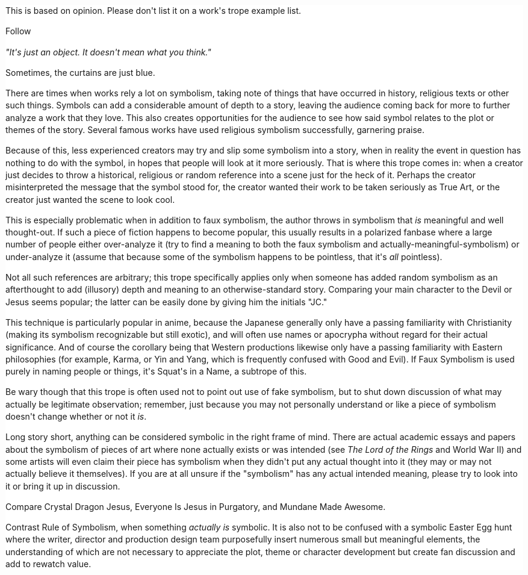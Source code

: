 This is based on opinion. Please don't list it on a work's trope example list.

Follow

_"It's just an object. It doesn't mean what you think."_

Sometimes, the curtains are just blue.

There are times when works rely a lot on symbolism, taking note of things that have occurred in history, religious texts or other such things. Symbols can add a considerable amount of depth to a story, leaving the audience coming back for more to further analyze a work that they love. This also creates opportunities for the audience to see how said symbol relates to the plot or themes of the story. Several famous works have used religious symbolism successfully, garnering praise.

Because of this, less experienced creators may try and slip some symbolism into a story, when in reality the event in question has nothing to do with the symbol, in hopes that people will look at it more seriously. That is where this trope comes in: when a creator just decides to throw a historical, religious or random reference into a scene just for the heck of it. Perhaps the creator misinterpreted the message that the symbol stood for, the creator wanted their work to be taken seriously as True Art, or the creator just wanted the scene to look cool.

This is especially problematic when in addition to faux symbolism, the author throws in symbolism that _is_ meaningful and well thought-out. If such a piece of fiction happens to become popular, this usually results in a polarized fanbase where a large number of people either over-analyze it (try to find a meaning to both the faux symbolism and actually-meaningful-symbolism) or under-analyze it (assume that because some of the symbolism happens to be pointless, that it's _all_ pointless).

Not all such references are arbitrary; this trope specifically applies only when someone has added random symbolism as an afterthought to add (illusory) depth and meaning to an otherwise-standard story. Comparing your main character to the Devil or Jesus seems popular; the latter can be easily done by giving him the initials "JC."

This technique is particularly popular in anime, because the Japanese generally only have a passing familiarity with Christianity (making its symbolism recognizable but still exotic), and will often use names or apocrypha without regard for their actual significance. And of course the corollary being that Western productions likewise only have a passing familiarity with Eastern philosophies (for example, Karma, or Yin and Yang, which is frequently confused with Good and Evil). If Faux Symbolism is used purely in naming people or things, it's Squat's in a Name, a subtrope of this.

Be wary though that this trope is often used not to point out use of fake symbolism, but to shut down discussion of what may actually be legitimate observation; remember, just because you may not personally understand or like a piece of symbolism doesn't change whether or not it _is_.

Long story short, anything can be considered symbolic in the right frame of mind. There are actual academic essays and papers about the symbolism of pieces of art where none actually exists or was intended (see _The Lord of the Rings_ and World War II) and some artists will even claim their piece has symbolism when they didn't put any actual thought into it (they may or may not actually believe it themselves). If you are at all unsure if the "symbolism" has any actual intended meaning, please try to look into it or bring it up in discussion.

Compare Crystal Dragon Jesus, Everyone Is Jesus in Purgatory, and Mundane Made Awesome.

Contrast Rule of Symbolism, when something _actually is_ symbolic. It is also not to be confused with a symbolic Easter Egg hunt where the writer, director and production design team purposefully insert numerous small but meaningful elements, the understanding of which are not necessary to appreciate the plot, theme or character development but create fan discussion and add to rewatch value.
